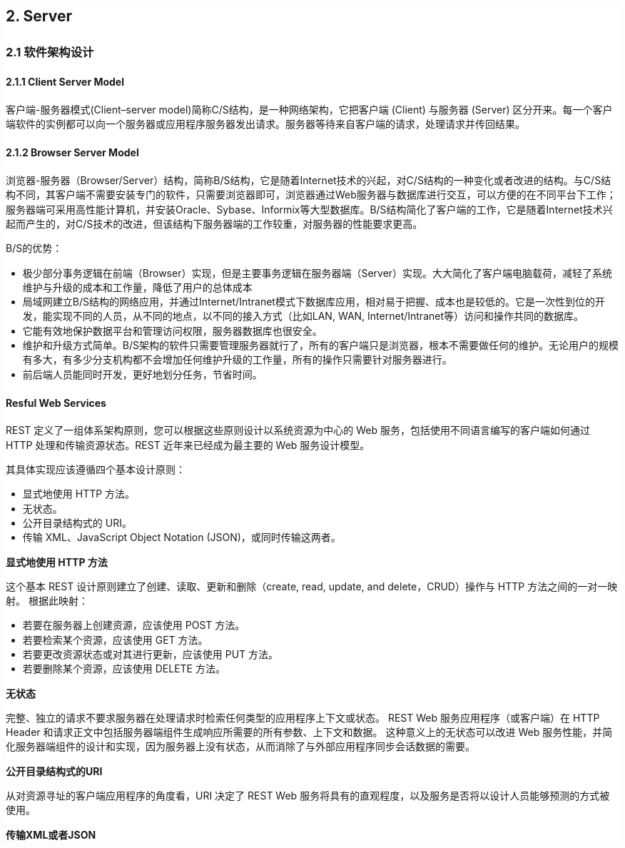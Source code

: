 

## 2. Server

### 2.1 软件架构设计


#### 2.1.1 Client Server Model
客户端-服务器模式(Client–server model)简称C/S结构，是一种网络架构，它把客户端 (Client) 与服务器 (Server) 区分开来。每一个客户端软件的实例都可以向一个服务器或应用程序服务器发出请求。服务器等待来自客户端的请求，处理请求并传回结果。


#### 2.1.2 Browser Server Model

浏览器-服务器（Browser/Server）结构，简称B/S结构，它是随着Internet技术的兴起，对C/S结构的一种变化或者改进的结构。与C/S结构不同，其客户端不需要安装专门的软件，只需要浏览器即可，浏览器通过Web服务器与数据库进行交互，可以方便的在不同平台下工作；服务器端可采用高性能计算机，并安装Oracle、Sybase、Informix等大型数据库。B/S结构简化了客户端的工作，它是随着Internet技术兴起而产生的，对C/S技术的改进，但该结构下服务器端的工作较重，对服务器的性能要求更高。

B/S的优势：
- 极少部分事务逻辑在前端（Browser）实现，但是主要事务逻辑在服务器端（Server）实现。大大简化了客户端电脑载荷，减轻了系统维护与升级的成本和工作量，降低了用户的总体成本
- 局域网建立B/S结构的网络应用，并通过Internet/Intranet模式下数据库应用，相对易于把握、成本也是较低的。它是一次性到位的开发，能实现不同的人员，从不同的地点，以不同的接入方式（比如LAN, WAN, Internet/Intranet等）访问和操作共同的数据库。
- 它能有效地保护数据平台和管理访问权限，服务器数据库也很安全。
- 维护和升级方式简单。B/S架构的软件只需要管理服务器就行了，所有的客户端只是浏览器，根本不需要做任何的维护。无论用户的规模有多大，有多少分支机构都不会增加任何维护升级的工作量，所有的操作只需要针对服务器进行。
- 前后端人员能同时开发，更好地划分任务，节省时间。

#### Resful Web Services

REST 定义了一组体系架构原则，您可以根据这些原则设计以系统资源为中心的 Web 服务，包括使用不同语言编写的客户端如何通过 HTTP 处理和传输资源状态。REST 近年来已经成为最主要的 Web 服务设计模型。

其具体实现应该遵循四个基本设计原则：
- 显式地使用 HTTP 方法。
- 无状态。
- 公开目录结构式的 URI。
- 传输 XML、JavaScript Object Notation (JSON)，或同时传输这两者。

**显式地使用 HTTP 方法**

这个基本 REST 设计原则建立了创建、读取、更新和删除（create, read, update, and delete，CRUD）操作与 HTTP 方法之间的一对一映射。 根据此映射：
- 若要在服务器上创建资源，应该使用 POST 方法。
- 若要检索某个资源，应该使用 GET 方法。
- 若要更改资源状态或对其进行更新，应该使用 PUT 方法。
- 若要删除某个资源，应该使用 DELETE 方法。

**无状态**

完整、独立的请求不要求服务器在处理请求时检索任何类型的应用程序上下文或状态。 REST Web 服务应用程序（或客户端）在 HTTP Header 和请求正文中包括服务器端组件生成响应所需要的所有参数、上下文和数据。 这种意义上的无状态可以改进 Web 服务性能，并简化服务器端组件的设计和实现，因为服务器上没有状态，从而消除了与外部应用程序同步会话数据的需要。

**公开目录结构式的URI**

从对资源寻址的客户端应用程序的角度看，URI 决定了 REST Web 服务将具有的直观程度，以及服务是否将以设计人员能够预测的方式被使用。

**传输XML或者JSON**
